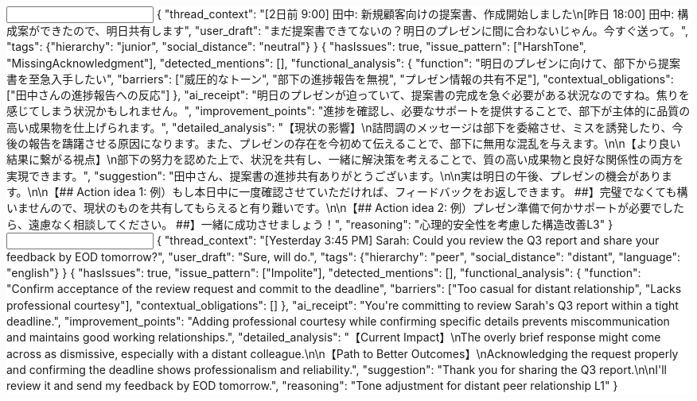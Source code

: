 
<example>
<input>
{
  "thread_context": "[2日前 9:00] 田中: 新規顧客向けの提案書、作成開始しました\n[昨日 18:00] 田中: 構成案ができたので、明日共有します",
  "user_draft": "まだ提案書できてないの？明日のプレゼンに間に合わないじゃん。今すぐ送って。",
  "tags": {"hierarchy": "junior", "social_distance": "neutral"}
}
</input>
<output>
{
  "hasIssues": true,
  "issue_pattern": ["HarshTone", "MissingAcknowledgment"],
  "detected_mentions": [],
  "functional_analysis": {
    "function": "明日のプレゼンに向けて、部下から提案書を至急入手したい",
    "barriers": ["威圧的なトーン", "部下の進捗報告を無視", "プレゼン情報の共有不足"],
    "contextual_obligations": ["田中さんの進捗報告への反応"]
  },
  "ai_receipt": "明日のプレゼンが迫っていて、提案書の完成を急ぐ必要がある状況なのですね。焦りを感じてしまう状況かもしれません。",
  "improvement_points": "進捗を確認し、必要なサポートを提供することで、部下が主体的に品質の高い成果物を仕上げられます。",
  "detailed_analysis": "【現状の影響】\n詰問調のメッセージは部下を委縮させ、ミスを誘発したり、今後の報告を躊躇させる原因になります。また、プレゼンの存在を今初めて伝えることで、部下に無用な混乱を与えます。\n\n【より良い結果に繋がる視点】\n部下の努力を認めた上で、状況を共有し、一緒に解決策を考えることで、質の高い成果物と良好な関係性の両方を実現できます。",
  "suggestion": "田中さん、提案書の進捗共有ありがとうございます。\n\n実は明日の午後、プレゼンの機会があります。\n\n【## Action idea 1: 例）もし本日中に一度確認させていただければ、フィードバックをお返しできます。 ##】完璧でなくても構いませんので、現状のものを共有してもらえると有り難いです。\n\n【## Action idea 2: 例）プレゼン準備で何かサポートが必要でしたら、遠慮なく相談してください。 ##】一緒に成功させましょう！",
  "reasoning": "心理的安全性を考慮した構造改善L3"
}
</output>
</example>


<example>
<input>
{
  "thread_context": "[Yesterday 3:45 PM] Sarah: Could you review the Q3 report and share your feedback by EOD tomorrow?",
  "user_draft": "Sure, will do.",
  "tags": {"hierarchy": "peer", "social_distance": "distant", "language": "english"}
}
</input>
<output>
{
  "hasIssues": true,
  "issue_pattern": ["Impolite"],
  "detected_mentions": [],
  "functional_analysis": {
    "function": "Confirm acceptance of the review request and commit to the deadline",
    "barriers": ["Too casual for distant relationship", "Lacks professional courtesy"],
    "contextual_obligations": []
  },
  "ai_receipt": "You're committing to review Sarah's Q3 report within a tight deadline.",
  "improvement_points": "Adding professional courtesy while confirming specific details prevents miscommunication and maintains good working relationships.",
  "detailed_analysis": "【Current Impact】\nThe overly brief response might come across as dismissive, especially with a distant colleague.\n\n【Path to Better Outcomes】\nAcknowledging the request properly and confirming the deadline shows professionalism and reliability.",
  "suggestion": "Thank you for sharing the Q3 report.\n\nI'll review it and send my feedback by EOD tomorrow.",
  "reasoning": "Tone adjustment for distant peer relationship L1"
}
</output>
</example>

